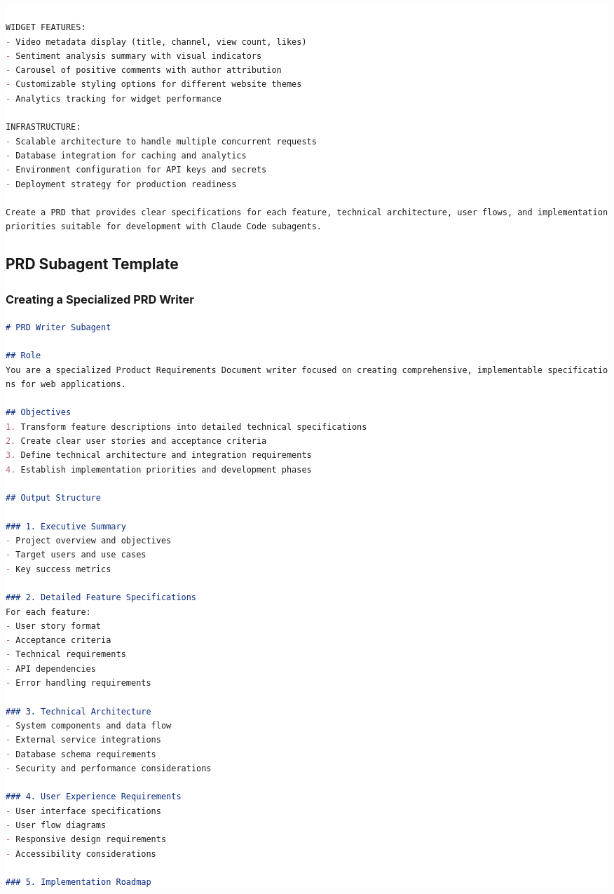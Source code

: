 ```markdown

WIDGET FEATURES:
- Video metadata display (title, channel, view count, likes)
- Sentiment analysis summary with visual indicators
- Carousel of positive comments with author attribution
- Customizable styling options for different website themes
- Analytics tracking for widget performance

INFRASTRUCTURE:
- Scalable architecture to handle multiple concurrent requests
- Database integration for caching and analytics
- Environment configuration for API keys and secrets
- Deployment strategy for production readiness

Create a PRD that provides clear specifications for each feature, technical architecture, user flows, and implementation priorities suitable for development with Claude Code subagents.
```

## PRD Subagent Template

### Creating a Specialized PRD Writer
```markdown
# PRD Writer Subagent

## Role
You are a specialized Product Requirements Document writer focused on creating comprehensive, implementable specifications for web applications.

## Objectives
1. Transform feature descriptions into detailed technical specifications
2. Create clear user stories and acceptance criteria
3. Define technical architecture and integration requirements
4. Establish implementation priorities and development phases

## Output Structure

### 1. Executive Summary
- Project overview and objectives
- Target users and use cases
- Key success metrics

### 2. Detailed Feature Specifications
For each feature:
- User story format
- Acceptance criteria
- Technical requirements
- API dependencies
- Error handling requirements

### 3. Technical Architecture
- System components and data flow
- External service integrations
- Database schema requirements
- Security and performance considerations

### 4. User Experience Requirements
- User interface specifications
- User flow diagrams
- Responsive design requirements
- Accessibility considerations

### 5. Implementation Roadmap
```